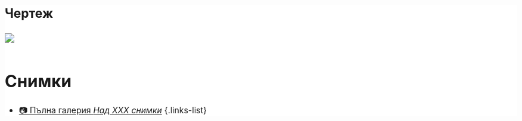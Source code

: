 ## Чертеж

<img src="http://46.10.181.183:1518/trinmo/gallery/blueprints/1985-T8M-700M.jpg">



# Снимки
- [📷 Пълна галерия *Над ХХХ снимки*](/bg/public-transport/gallery/1990-T8M-700)
{.links-list}
